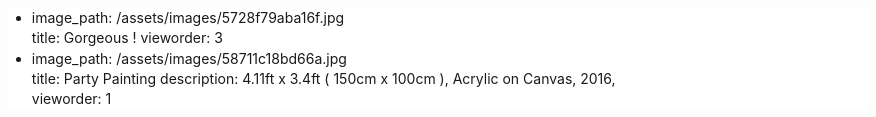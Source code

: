  - image_path: /assets/images/5728f79aba16f.jpg  
   title: Gorgeous ! 
   vieworder: 3
 - image_path: /assets/images/58711c18bd66a.jpg  
   title: Party Painting 
   description: 4.11ft x 3.4ft ( 150cm x 100cm ), Acrylic on Canvas, 2016,   
   vieworder: 1